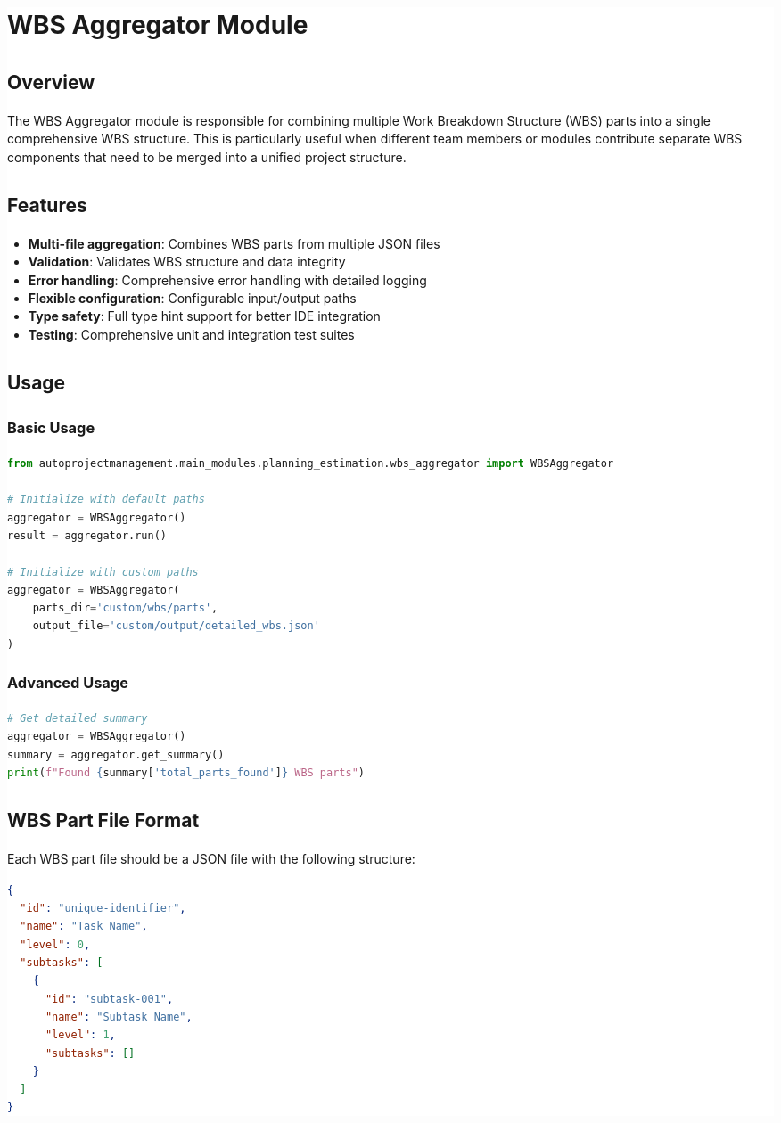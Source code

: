 # WBS Aggregator Module

## Overview

The WBS Aggregator module is responsible for combining multiple Work Breakdown Structure (WBS) parts into a single comprehensive WBS structure. This is particularly useful when different team members or modules contribute separate WBS components that need to be merged into a unified project structure.

## Features

- **Multi-file aggregation**: Combines WBS parts from multiple JSON files
- **Validation**: Validates WBS structure and data integrity
- **Error handling**: Comprehensive error handling with detailed logging
- **Flexible configuration**: Configurable input/output paths
- **Type safety**: Full type hint support for better IDE integration
- **Testing**: Comprehensive unit and integration test suites

## Usage

### Basic Usage

```python
from autoprojectmanagement.main_modules.planning_estimation.wbs_aggregator import WBSAggregator

# Initialize with default paths
aggregator = WBSAggregator()
result = aggregator.run()

# Initialize with custom paths
aggregator = WBSAggregator(
    parts_dir='custom/wbs/parts',
    output_file='custom/output/detailed_wbs.json'
)
```

### Advanced Usage

```python
# Get detailed summary
aggregator = WBSAggregator()
summary = aggregator.get_summary()
print(f"Found {summary['total_parts_found']} WBS parts")
```

## WBS Part File Format

Each WBS part file should be a JSON file with the following structure:

```json
{
  "id": "unique-identifier",
  "name": "Task Name",
  "level": 0,
  "subtasks": [
    {
      "id": "subtask-001",
      "name": "Subtask Name",
      "level": 1,
      "subtasks": []
    }
  ]
}
```